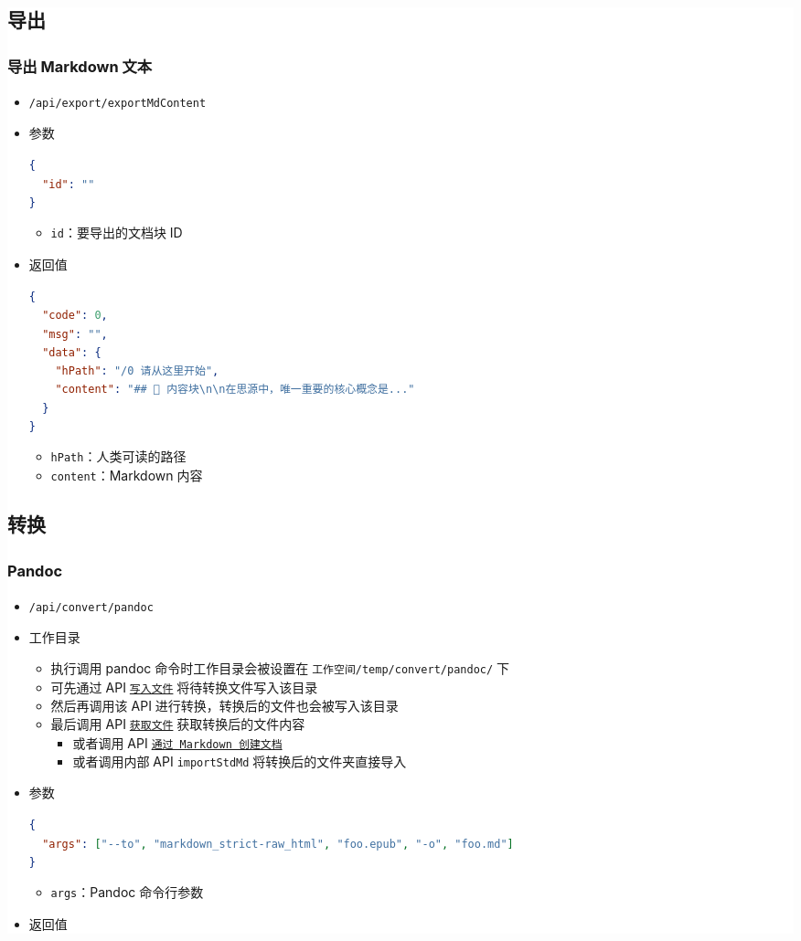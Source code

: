 ## 导出

### 导出 Markdown 文本

- `/api/export/exportMdContent`
- 参数

  ```json
  {
    "id": ""
  }
  ```

  - `id`：要导出的文档块 ID

- 返回值

  ```json
  {
    "code": 0,
    "msg": "",
    "data": {
      "hPath": "/0 请从这里开始",
      "content": "## 🍫 内容块\n\n在思源中，唯一重要的核心概念是..."
    }
  }
  ```

  - `hPath`：人类可读的路径
  - `content`：Markdown 内容

## 转换

### Pandoc

- `/api/convert/pandoc`
- 工作目录
  - 执行调用 pandoc 命令时工作目录会被设置在 `工作空间/temp/convert/pandoc/` 下
  - 可先通过 API [`写入文件`](#写入文件) 将待转换文件写入该目录
  - 然后再调用该 API 进行转换，转换后的文件也会被写入该目录
  - 最后调用 API [`获取文件`](#获取文件) 获取转换后的文件内容
    - 或者调用 API [`通过 Markdown 创建文档`](#通过-markdown-创建文档)
    - 或者调用内部 API `importStdMd` 将转换后的文件夹直接导入
- 参数

  ```json
  {
    "args": ["--to", "markdown_strict-raw_html", "foo.epub", "-o", "foo.md"]
  }
  ```

  - `args`：Pandoc 命令行参数

- 返回值
